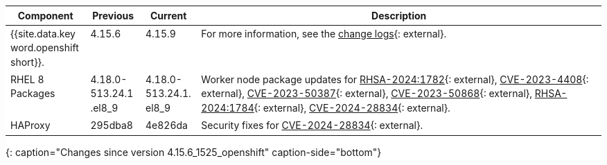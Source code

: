 | Component | Previous | Current | Description |
| --- | --- | --- | --- |
| {{site.data.keyword.openshiftshort}}. | 4.15.6 | 4.15.9 | For more information, see the [change logs](https://docs.openshift.com/container-platform/4.15/release_notes/ocp-4-15-release-notes.html#ocp-4-15-9){: external}. |
| RHEL 8 Packages | 4.18.0-513.24.1.el8_9 | 4.18.0-513.24.1.el8_9 | Worker node package updates for [RHSA-2024:1782](https://access.redhat.com/errata/RHSA-2024:1782){: external}, [CVE-2023-4408](https://nvd.nist.gov/vuln/detail/CVE-2023-4408){: external}, [CVE-2023-50387](https://nvd.nist.gov/vuln/detail/CVE-2023-50387){: external}, [CVE-2023-50868](https://nvd.nist.gov/vuln/detail/CVE-2023-50868){: external}, [RHSA-2024:1784](https://access.redhat.com/errata/RHSA-2024:1784){: external}, [CVE-2024-28834](https://nvd.nist.gov/vuln/detail/CVE-2024-28834){: external}. |
| HAProxy | 295dba8 | 4e826da | Security fixes for [CVE-2024-28834](https://exchange.xforce.ibmcloud.com/vulnerabilities/CVE-2024-28834){: external}. |
{: caption="Changes since version 4.15.6_1525_openshift" caption-side="bottom"}


